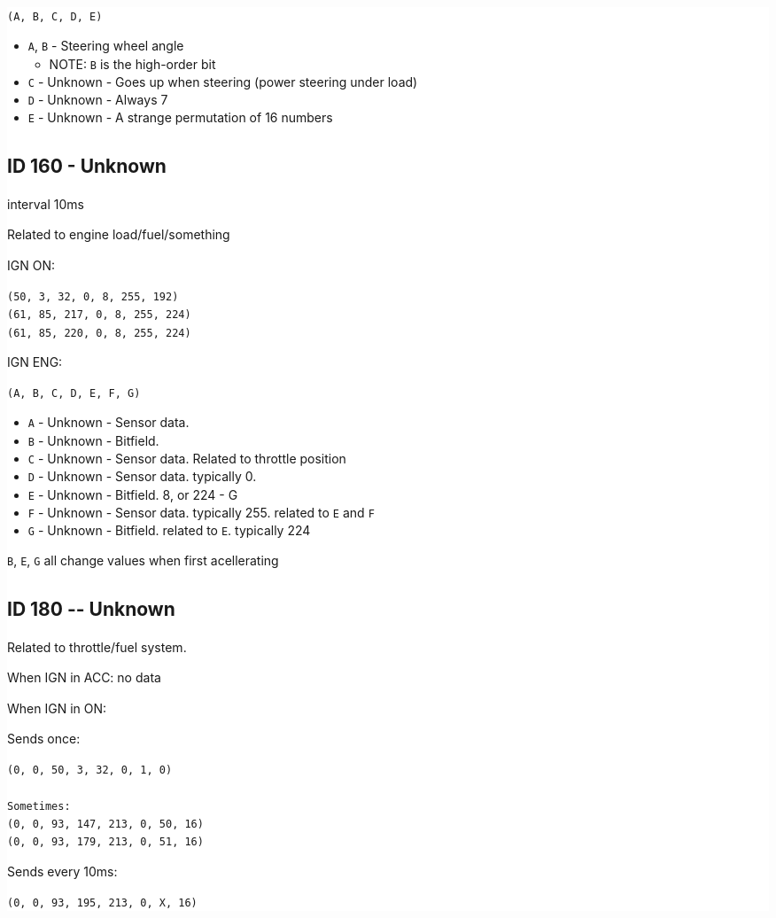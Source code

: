 
    (A, B, C, D, E)


* `A`, `B` - Steering wheel angle
    * NOTE: `B` is the high-order bit
* `C` - Unknown - Goes up when steering (power steering under load)
* `D` - Unknown - Always 7
* `E` - Unknown - A strange permutation of 16 numbers


ID 160 - Unknown
----------------

interval 10ms

Related to engine load/fuel/something

IGN ON:

    (50, 3, 32, 0, 8, 255, 192)
    (61, 85, 217, 0, 8, 255, 224)
    (61, 85, 220, 0, 8, 255, 224)

IGN ENG:

    (A, B, C, D, E, F, G)


* `A` - Unknown - Sensor data.
* `B` - Unknown - Bitfield.
* `C` - Unknown - Sensor data. Related to throttle position
* `D` - Unknown - Sensor data. typically 0.
* `E` - Unknown - Bitfield. 8, or 224 - G
* `F` - Unknown - Sensor data. typically 255. related to `E` and `F`
* `G` - Unknown - Bitfield. related to `E`. typically 224

`B`, `E`, `G` all change values when first acellerating


ID 180 -- Unknown
-----------------

Related to throttle/fuel system.

When IGN in ACC: no data

When IGN in ON:

Sends once:

    (0, 0, 50, 3, 32, 0, 1, 0)

    Sometimes:
    (0, 0, 93, 147, 213, 0, 50, 16)
    (0, 0, 93, 179, 213, 0, 51, 16)


Sends every 10ms:

    (0, 0, 93, 195, 213, 0, X, 16)
